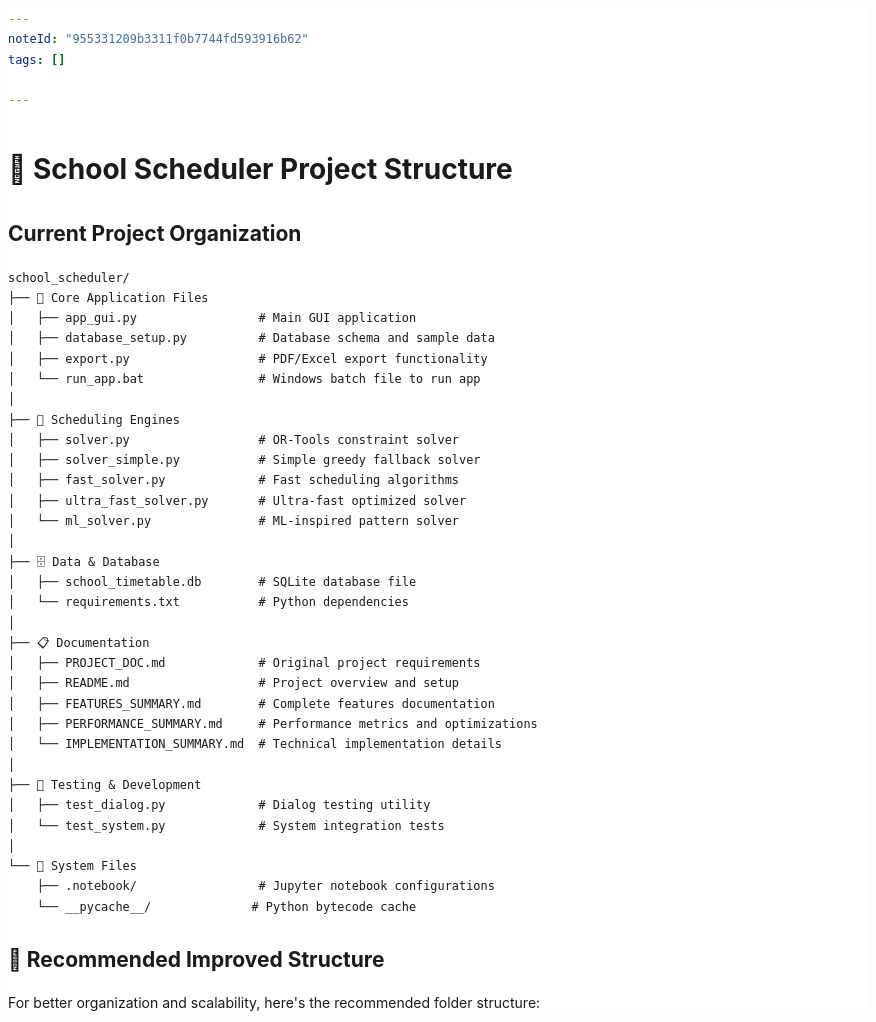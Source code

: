 ```yaml
---
noteId: "955331209b3311f0b7744fd593916b62"
tags: []

---
```


# 📁 School Scheduler Project Structure

## Current Project Organization

```
school_scheduler/
├── 📄 Core Application Files
│   ├── app_gui.py                 # Main GUI application
│   ├── database_setup.py          # Database schema and sample data
│   ├── export.py                  # PDF/Excel export functionality
│   └── run_app.bat                # Windows batch file to run app
│
├── 🧠 Scheduling Engines
│   ├── solver.py                  # OR-Tools constraint solver
│   ├── solver_simple.py           # Simple greedy fallback solver
│   ├── fast_solver.py             # Fast scheduling algorithms
│   ├── ultra_fast_solver.py       # Ultra-fast optimized solver
│   └── ml_solver.py               # ML-inspired pattern solver
│
├── 🗄️ Data & Database
│   ├── school_timetable.db        # SQLite database file
│   └── requirements.txt           # Python dependencies
│
├── 📋 Documentation
│   ├── PROJECT_DOC.md             # Original project requirements
│   ├── README.md                  # Project overview and setup
│   ├── FEATURES_SUMMARY.md        # Complete features documentation
│   ├── PERFORMANCE_SUMMARY.md     # Performance metrics and optimizations
│   └── IMPLEMENTATION_SUMMARY.md  # Technical implementation details
│
├── 🧪 Testing & Development
│   ├── test_dialog.py             # Dialog testing utility
│   └── test_system.py             # System integration tests
│
└── 🔧 System Files
    ├── .notebook/                 # Jupyter notebook configurations
    └── __pycache__/              # Python bytecode cache
```

## 🎯 Recommended Improved Structure

For better organization and scalability, here's the recommended folder structure:
